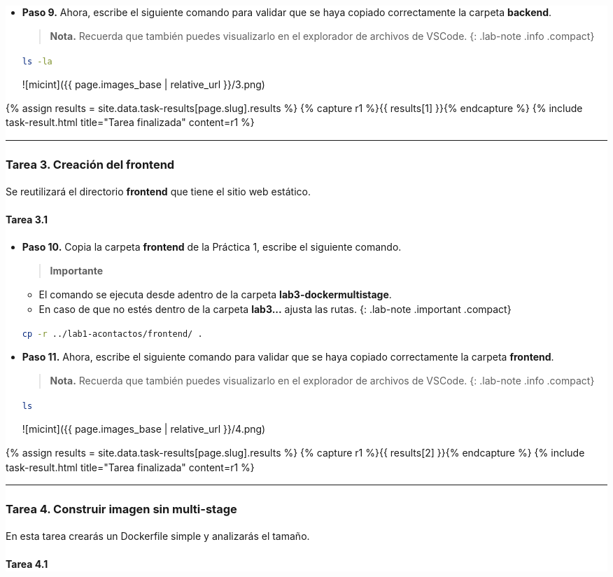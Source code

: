 - **Paso 9.** Ahora, escribe el siguiente comando para validar que se haya copiado correctamente la carpeta **backend**.

  > **Nota.** Recuerda que también puedes visualizarlo en el explorador de archivos de VSCode.
  {: .lab-note .info .compact}

  ```bash
  ls -la
  ```

  ![micint]({{ page.images_base | relative_url }}/3.png)

{% assign results = site.data.task-results[page.slug].results %}
{% capture r1 %}{{ results[1] }}{% endcapture %}
{% include task-result.html title="Tarea finalizada" content=r1 %}

---

### Tarea 3. Creación del frontend

Se reutilizará el directorio **frontend** que tiene el sitio web estático.

#### Tarea 3.1

- **Paso 10.** Copia la carpeta **frontend** de la Práctica 1, escribe el siguiente comando.

  > **Importante**
    - El comando se ejecuta desde adentro de la carpeta **lab3-dockermultistage**.
    - En caso de que no estés dentro de la carpeta **lab3...** ajusta las rutas.
  {: .lab-note .important .compact}

  ```bash
  cp -r ../lab1-acontactos/frontend/ .
  ```

- **Paso 11.** Ahora, escribe el siguiente comando para validar que se haya copiado correctamente la carpeta **frontend**.

  > **Nota.** Recuerda que también puedes visualizarlo en el explorador de archivos de VSCode.
  {: .lab-note .info .compact}

  ```bash
  ls
  ```

  ![micint]({{ page.images_base | relative_url }}/4.png)

{% assign results = site.data.task-results[page.slug].results %}
{% capture r1 %}{{ results[2] }}{% endcapture %}
{% include task-result.html title="Tarea finalizada" content=r1 %}

---

### Tarea 4. Construir imagen sin multi-stage

En esta tarea crearás un Dockerfile simple y analizarás el tamaño.

#### Tarea 4.1
